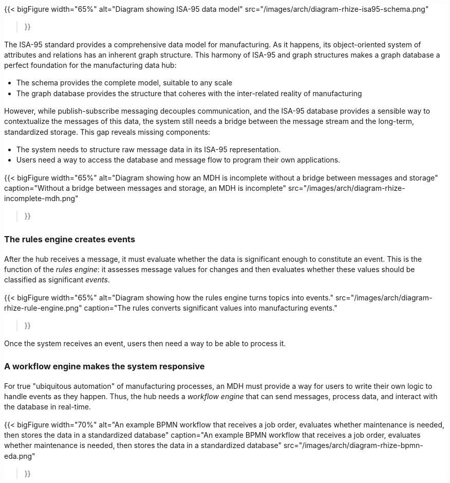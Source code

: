 {{< bigFigure
width="65%"
alt="Diagram showing ISA-95 data model"
src="/images/arch/diagram-rhize-isa95-schema.png"
>}}


The ISA-95 standard provides a comprehensive data model for manufacturing.
As it happens, its object-oriented system of attributes and relations has an inherent graph structure.
This harmony of ISA-95 and graph structures makes a graph database a perfect foundation for the manufacturing data hub:
- The schema provides the complete model, suitable to any scale
- The graph database provides the structure that coheres with the inter-related reality of manufacturing

However, while publish-subscribe messaging decouples communication, and the ISA-95 database provides a sensible way to contextualize the messages of this data,
the system still needs a bridge between the message stream and the long-term, standardized storage.
This gap reveals missing components:
- The system needs to structure raw message data in its ISA-95 representation.
- Users need a way to access the database and message flow to program their own applications.

{{< bigFigure
width="65%"
alt="Diagram showing how an MDH is incomplete without a bridge between messages and storage"
caption="Without a bridge between messages and storage, an MDH is incomplete"
src="/images/arch/diagram-rhize-incomplete-mdh.png"
>}}

### The rules engine creates events

After the hub receives a message, it must evaluate whether the data is significant enough to constitute an event.
This is the function of the _rules engine_: it assesses message values for changes and then evaluates whether these values should be classified as significant _events_.

{{< bigFigure
width="65%"
alt="Diagram showing how the rules engine turns topics into events."
src="/images/arch/diagram-rhize-rule-engine.png"
caption="The rules converts significant values into manufacturing events."
>}}

Once the system receives an event, users then need a way to be able to process it.

### A workflow engine makes the system responsive

For true "ubiquitous automation" of manufacturing processes, an MDH must provide a way for users to write their own logic to handle events as they happen.
Thus, the hub needs a _workflow engine_ that can send messages, process data, and interact with the database in real-time.

{{< bigFigure
width="70%"
alt="An example BPMN workflow that receives a job order, evaluates whether maintenance is needed, then stores the data in a standardized database"
caption="An example BPMN workflow that receives a job order, evaluates whether maintenance is needed, then stores the data in a standardized database"
src="/images/arch/diagram-rhize-bpmn-eda.png"
>}}
